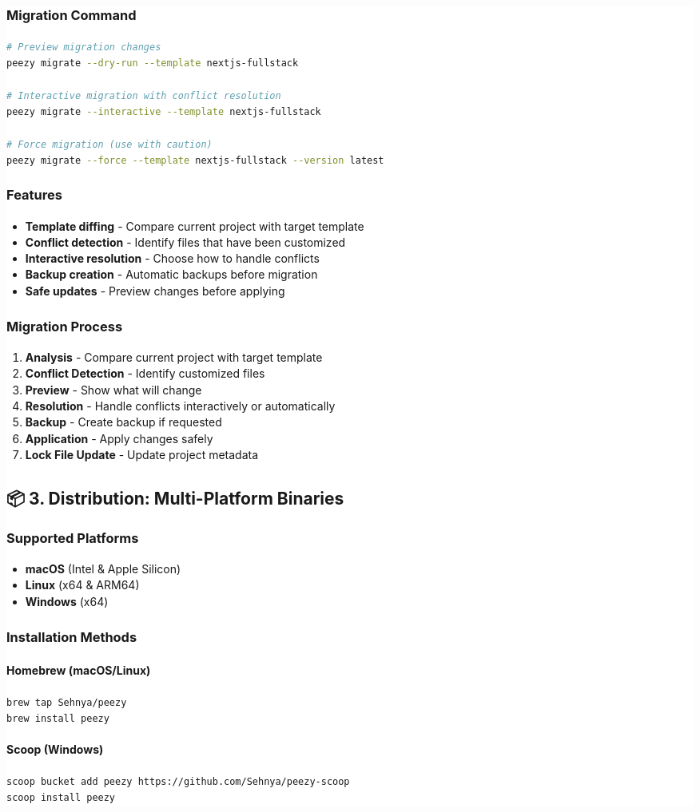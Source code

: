 ### Migration Command

```bash
# Preview migration changes
peezy migrate --dry-run --template nextjs-fullstack

# Interactive migration with conflict resolution
peezy migrate --interactive --template nextjs-fullstack

# Force migration (use with caution)
peezy migrate --force --template nextjs-fullstack --version latest
```

### Features

- **Template diffing** - Compare current project with target template
- **Conflict detection** - Identify files that have been customized
- **Interactive resolution** - Choose how to handle conflicts
- **Backup creation** - Automatic backups before migration
- **Safe updates** - Preview changes before applying

### Migration Process

1. **Analysis** - Compare current project with target template
2. **Conflict Detection** - Identify customized files
3. **Preview** - Show what will change
4. **Resolution** - Handle conflicts interactively or automatically
5. **Backup** - Create backup if requested
6. **Application** - Apply changes safely
7. **Lock File Update** - Update project metadata

## 📦 3. Distribution: Multi-Platform Binaries

### Supported Platforms

- **macOS** (Intel & Apple Silicon)
- **Linux** (x64 & ARM64)
- **Windows** (x64)

### Installation Methods

#### Homebrew (macOS/Linux)

```bash
brew tap Sehnya/peezy
brew install peezy
```

#### Scoop (Windows)

```bash
scoop bucket add peezy https://github.com/Sehnya/peezy-scoop
scoop install peezy
```
